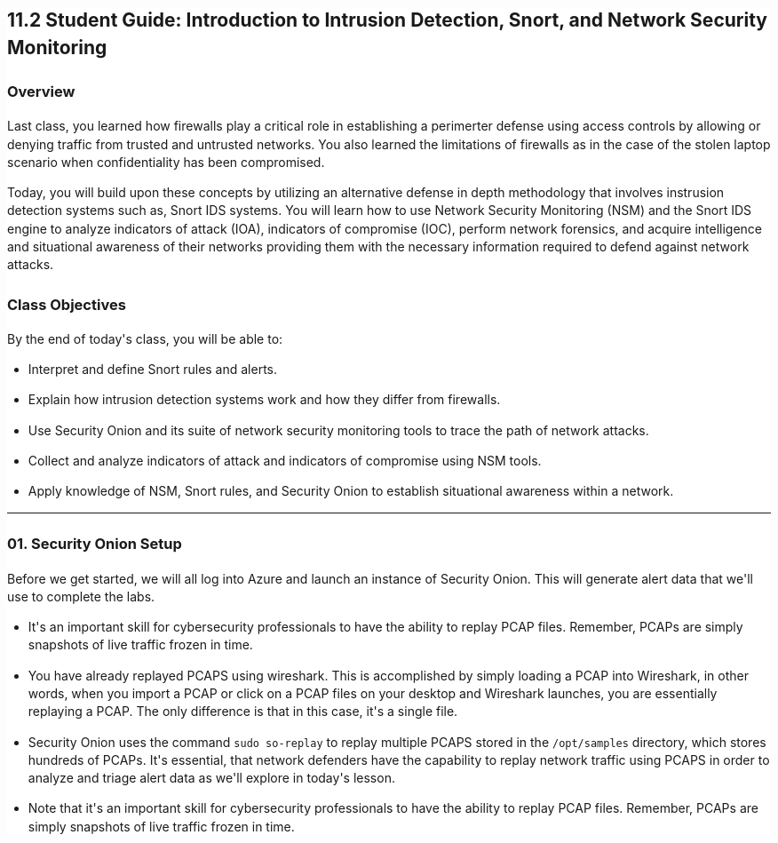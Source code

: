 ## 11.2 Student Guide: Introduction to Intrusion Detection, Snort, and Network Security Monitoring

### Overview

Last class, you learned how firewalls play a critical role in establishing a perimerter defense using access controls by allowing or denying traffic from trusted and untrusted networks. You also learned the limitations of firewalls as in the case of the stolen laptop scenario when confidentiality has been compromised.

Today, you will build upon these concepts by utilizing an alternative defense in depth methodology that involves instrusion detection systems such as, Snort IDS systems. You will learn how to use Network Security Monitoring (NSM) and the Snort IDS engine to analyze indicators of attack (IOA), indicators of compromise (IOC), perform network forensics, and acquire intelligence and situational awareness of their networks providing them with the necessary information required to defend against network attacks.

### Class Objectives

By the end of today's class, you will be able to:

- Interpret and define Snort rules and alerts.

- Explain how intrusion detection systems work and how they differ from firewalls. 

- Use Security Onion and its suite of network security monitoring tools to trace the path of network attacks.

- Collect and analyze indicators of attack and indicators of compromise using NSM tools.

- Apply knowledge of NSM, Snort rules, and Security Onion to establish situational awareness within a network.

---

### 01. Security Onion Setup 

Before we get started, we will all log into Azure and launch an instance of Security Onion. This will generate alert data that we'll use to complete the labs.

- It's an important skill for cybersecurity professionals to have the ability to replay PCAP files. Remember, PCAPs are simply snapshots of live traffic frozen in time.

- You have already replayed PCAPS using wireshark. This is accomplished by simply loading a PCAP into Wireshark, in other words, when you import a PCAP or click on a PCAP files on your desktop and Wireshark launches, you are essentially replaying a PCAP. The only difference is that in this case, it's a single file.

- Security Onion uses the command `sudo so-replay` to replay multiple PCAPS stored in the `/opt/samples` directory, which stores hundreds of PCAPs. It's essential, that network defenders have the capability to replay network traffic using PCAPS in order to analyze and triage alert data as we'll explore in today's lesson.

- Note that it's an important skill for cybersecurity professionals to have the ability to replay PCAP files. Remember, PCAPs are simply snapshots of live traffic frozen in time.
